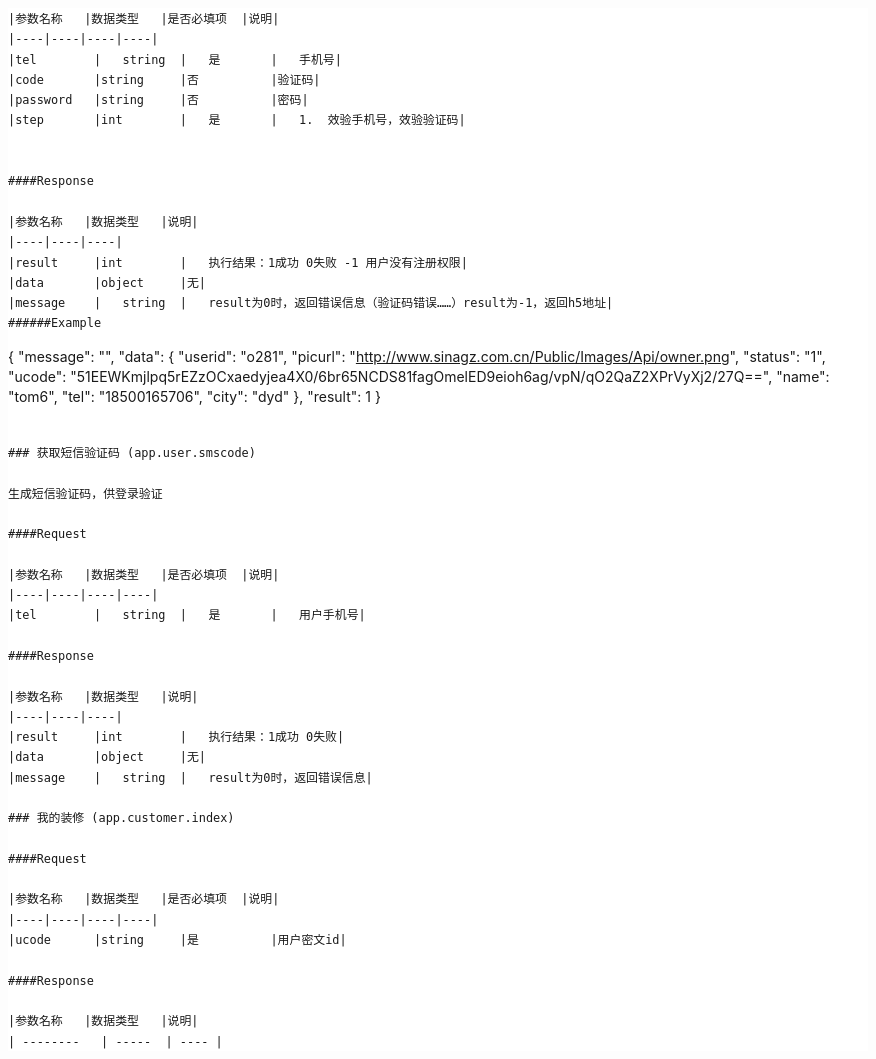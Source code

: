 ```
|参数名称	|数据类型	|是否必填项	|说明|
|----|----|----|----|
|tel		|	string	|	是		|	手机号|
|code		|string		|否			|验证码|
|password	|string		|否			|密码|
|step		|int		|	是		|	1.	效验手机号，效验验证码|


####Response

|参数名称	|数据类型	|说明|
|----|----|----|
|result		|int		|	执行结果：1成功 0失败 -1 用户没有注册权限|
|data		|object		|无|
|message	|	string	|	result为0时，返回错误信息（验证码错误……）result为-1，返回h5地址|
######Example

```
{
    "message": "", 
    "data": {
        "userid": "o281", 
        "picurl": "http://www.sinagz.com.cn/Public/Images/Api/owner.png", 
        "status": "1", 
        "ucode": "51EEWKmjlpq5rEZzOCxaedyjea4X0/6br65NCDS81fagOmelED9eioh6ag/vpN/qO2QaZ2XPrVyXj2/27Q==", 
        "name": "tom6", 
        "tel": "18500165706", 
        "city": "dyd"
    }, 
    "result": 1
}
```

### 获取短信验证码 (app.user.smscode)

生成短信验证码，供登录验证

####Request

|参数名称	|数据类型	|是否必填项	|说明|
|----|----|----|----|
|tel		|	string	|	是		|	用户手机号|

####Response

|参数名称	|数据类型	|说明|
|----|----|----|
|result		|int		|	执行结果：1成功 0失败|
|data		|object		|无|
|message	|	string	|	result为0时，返回错误信息|

### 我的装修 (app.customer.index)

####Request

|参数名称	|数据类型	|是否必填项	|说明|
|----|----|----|----|
|ucode		|string		|是			|用户密文id|

####Response

|参数名称	|数据类型	|说明|
| --------   | -----  | ---- |
```
